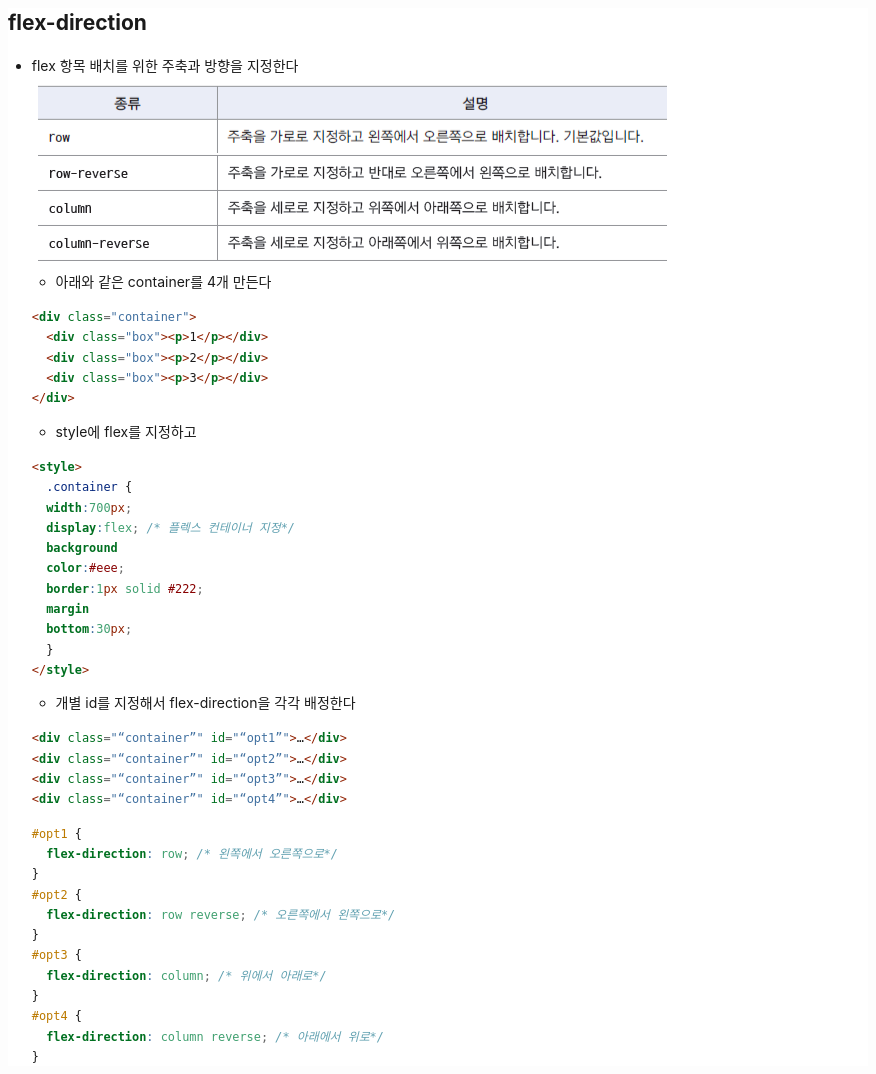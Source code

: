 ## flex-direction

- flex 항목 배치를 위한 주축과 방향을 지정한다  
   <img src="../image/flexdir.png" alt="flexd-direction img">
  - 아래와 같은 container를 4개 만든다
  ```html
  <div class="container">
    <div class="box"><p>1</p></div>
    <div class="box"><p>2</p></div>
    <div class="box"><p>3</p></div>
  </div>
  ```
  - style에 flex를 지정하고
  ```html
  <style>
    .container {
    width:700px;
    display:flex; /* 플렉스 컨테이너 지정*/
    background
    color:#eee;
    border:1px solid #222;
    margin
    bottom:30px;
    }
  </style>
  ```
  - 개별 id를 지정해서 flex-direction을 각각 배정한다
  ```html
  <div class="“container”" id="“opt1”">…</div>
  <div class="“container”" id="“opt2”">…</div>
  <div class="“container”" id="“opt3”">…</div>
  <div class="“container”" id="“opt4”">…</div>
  ```
  ```css
  #opt1 {
    flex-direction: row; /* 왼쪽에서 오른쪽으로*/
  }
  #opt2 {
    flex-direction: row reverse; /* 오른쪽에서 왼쪽으로*/
  }
  #opt3 {
    flex-direction: column; /* 위에서 아래로*/
  }
  #opt4 {
    flex-direction: column reverse; /* 아래에서 위로*/
  }
  ```